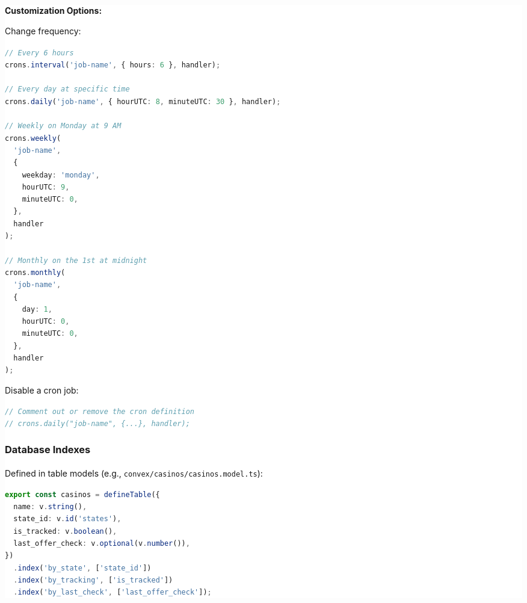**Customization Options:**

Change frequency:

```typescript
// Every 6 hours
crons.interval('job-name', { hours: 6 }, handler);

// Every day at specific time
crons.daily('job-name', { hourUTC: 8, minuteUTC: 30 }, handler);

// Weekly on Monday at 9 AM
crons.weekly(
  'job-name',
  {
    weekday: 'monday',
    hourUTC: 9,
    minuteUTC: 0,
  },
  handler
);

// Monthly on the 1st at midnight
crons.monthly(
  'job-name',
  {
    day: 1,
    hourUTC: 0,
    minuteUTC: 0,
  },
  handler
);
```

Disable a cron job:

```typescript
// Comment out or remove the cron definition
// crons.daily("job-name", {...}, handler);
```

### Database Indexes

Defined in table models (e.g., `convex/casinos/casinos.model.ts`):

```typescript
export const casinos = defineTable({
  name: v.string(),
  state_id: v.id('states'),
  is_tracked: v.boolean(),
  last_offer_check: v.optional(v.number()),
})
  .index('by_state', ['state_id'])
  .index('by_tracking', ['is_tracked'])
  .index('by_last_check', ['last_offer_check']);
```

